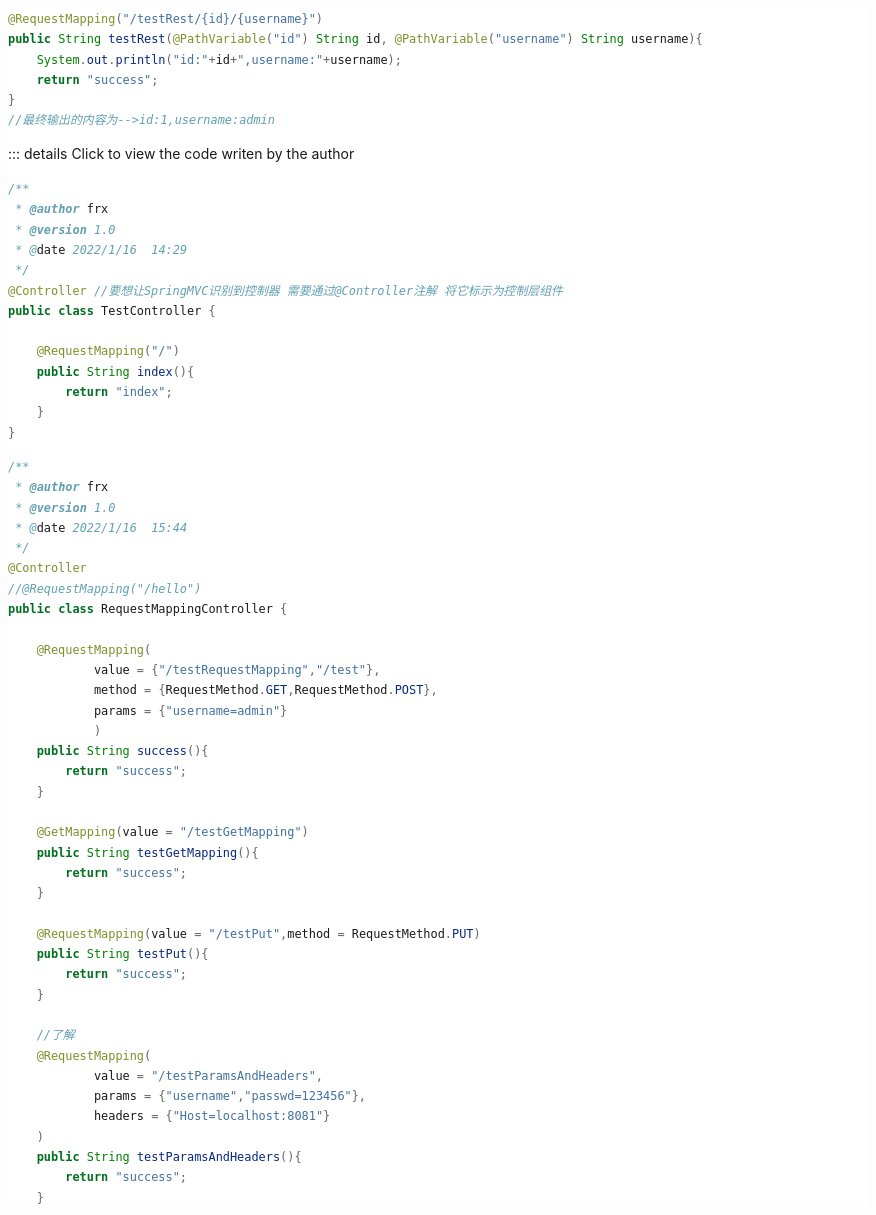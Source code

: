```java
@RequestMapping("/testRest/{id}/{username}")
public String testRest(@PathVariable("id") String id, @PathVariable("username") String username){
    System.out.println("id:"+id+",username:"+username);
    return "success";
}
//最终输出的内容为-->id:1,username:admin
```

::: details Click to view the code writen by the author

```java
/**
 * @author frx
 * @version 1.0
 * @date 2022/1/16  14:29
 */
@Controller //要想让SpringMVC识别到控制器 需要通过@Controller注解 将它标示为控制层组件
public class TestController {

    @RequestMapping("/")
    public String index(){
        return "index";
    }
}

```

```java
/**
 * @author frx
 * @version 1.0
 * @date 2022/1/16  15:44
 */
@Controller
//@RequestMapping("/hello")
public class RequestMappingController {

    @RequestMapping(
            value = {"/testRequestMapping","/test"},
            method = {RequestMethod.GET,RequestMethod.POST},
            params = {"username=admin"}
            )
    public String success(){
        return "success";
    }

    @GetMapping(value = "/testGetMapping")
    public String testGetMapping(){
        return "success";
    }

    @RequestMapping(value = "/testPut",method = RequestMethod.PUT)
    public String testPut(){
        return "success";
    }

    //了解
    @RequestMapping(
            value = "/testParamsAndHeaders",
            params = {"username","passwd=123456"},
            headers = {"Host=localhost:8081"}
    )
    public String testParamsAndHeaders(){
        return "success";
    }
```